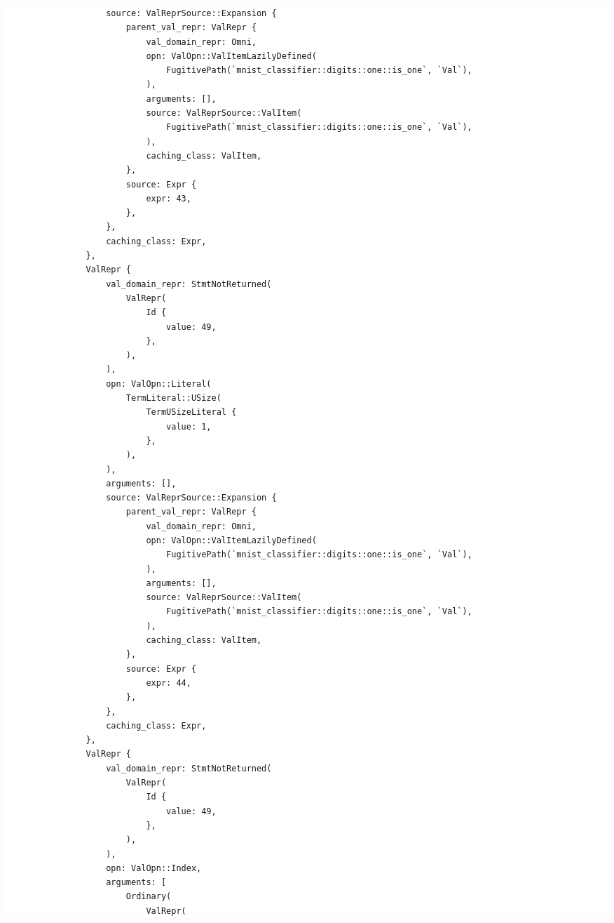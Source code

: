                         source: ValReprSource::Expansion {
                            parent_val_repr: ValRepr {
                                val_domain_repr: Omni,
                                opn: ValOpn::ValItemLazilyDefined(
                                    FugitivePath(`mnist_classifier::digits::one::is_one`, `Val`),
                                ),
                                arguments: [],
                                source: ValReprSource::ValItem(
                                    FugitivePath(`mnist_classifier::digits::one::is_one`, `Val`),
                                ),
                                caching_class: ValItem,
                            },
                            source: Expr {
                                expr: 43,
                            },
                        },
                        caching_class: Expr,
                    },
                    ValRepr {
                        val_domain_repr: StmtNotReturned(
                            ValRepr(
                                Id {
                                    value: 49,
                                },
                            ),
                        ),
                        opn: ValOpn::Literal(
                            TermLiteral::USize(
                                TermUSizeLiteral {
                                    value: 1,
                                },
                            ),
                        ),
                        arguments: [],
                        source: ValReprSource::Expansion {
                            parent_val_repr: ValRepr {
                                val_domain_repr: Omni,
                                opn: ValOpn::ValItemLazilyDefined(
                                    FugitivePath(`mnist_classifier::digits::one::is_one`, `Val`),
                                ),
                                arguments: [],
                                source: ValReprSource::ValItem(
                                    FugitivePath(`mnist_classifier::digits::one::is_one`, `Val`),
                                ),
                                caching_class: ValItem,
                            },
                            source: Expr {
                                expr: 44,
                            },
                        },
                        caching_class: Expr,
                    },
                    ValRepr {
                        val_domain_repr: StmtNotReturned(
                            ValRepr(
                                Id {
                                    value: 49,
                                },
                            ),
                        ),
                        opn: ValOpn::Index,
                        arguments: [
                            Ordinary(
                                ValRepr(